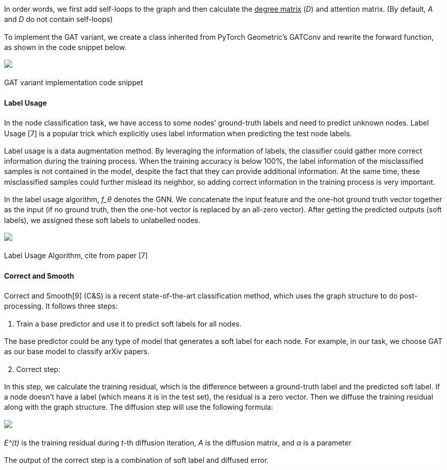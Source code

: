 In order words, we first add self-loops to the graph and then calculate the [degree matrix](https://en.wikipedia.org/wiki/Degree_matrix) (_D_) and attention matrix. (By default, _A_ and _D_ do not contain self-loops)

To implement the GAT variant, we create a class inherited from PyTorch Geometric’s GATConv and rewrite the forward function, as shown in the code snippet below.

![](https://cdn-images-1.medium.com/max/1600/1*rzSMW-MktIjFW9NhE6Kdug.png)

GAT variant implementation code snippet

#### Label Usage

In the node classification task, we have access to some nodes’ ground-truth labels and need to predict unknown nodes. Label Usage [7] is a popular trick which explicitly uses label information when predicting the test node labels.

Label usage is a data augmentation method. By leveraging the information of labels, the classifier could gather more correct information during the training process. When the training accuracy is below 100%, the label information of the misclassified samples is not contained in the model, despite the fact that they can provide additional information. At the same time, these misclassified samples could further mislead its neighbor, so adding correct information in the training process is very important.

In the label usage algorithm, _f_θ_ denotes the GNN. We concatenate the input feature and the one-hot ground truth vector together as the input (if no ground truth, then the one-hot vector is replaced by an all-zero vector). After getting the predicted outputs (soft labels), we assigned these soft labels to unlabelled nodes.

![](https://cdn-images-1.medium.com/max/1600/1*FYAUsOD35Shq-XxxIB5jFQ.png)

Label Usage Algorithm, cite from paper [7]

#### Correct and Smooth

Correct and Smooth[9] (C&S) is a recent state-of-the-art classification method, which uses the graph structure to do post-processing. It follows three steps:

1. Train a base predictor and use it to predict soft labels for all nodes.

The base predictor could be any type of model that generates a soft label for each node. For example, in our task, we choose GAT as our base model to classify arXiv papers.

2. Correct step:

In this step, we calculate the training residual, which is the difference between a ground-truth label and the predicted soft label. If a node doesn’t have a label (which means it is in the test set), the residual is a zero vector. Then we diffuse the training residual along with the graph structure. The diffusion step will use the following formula:

![](https://cdn-images-1.medium.com/max/1600/1*3ep-c4n_NUWb6t1zbSUWQQ.png)

_E^(t)_ is the training residual during _t_-th diffusion iteration, _A_ is the diffusion matrix, and _α_ is a parameter

The output of the correct step is a combination of soft label and diffused error.
